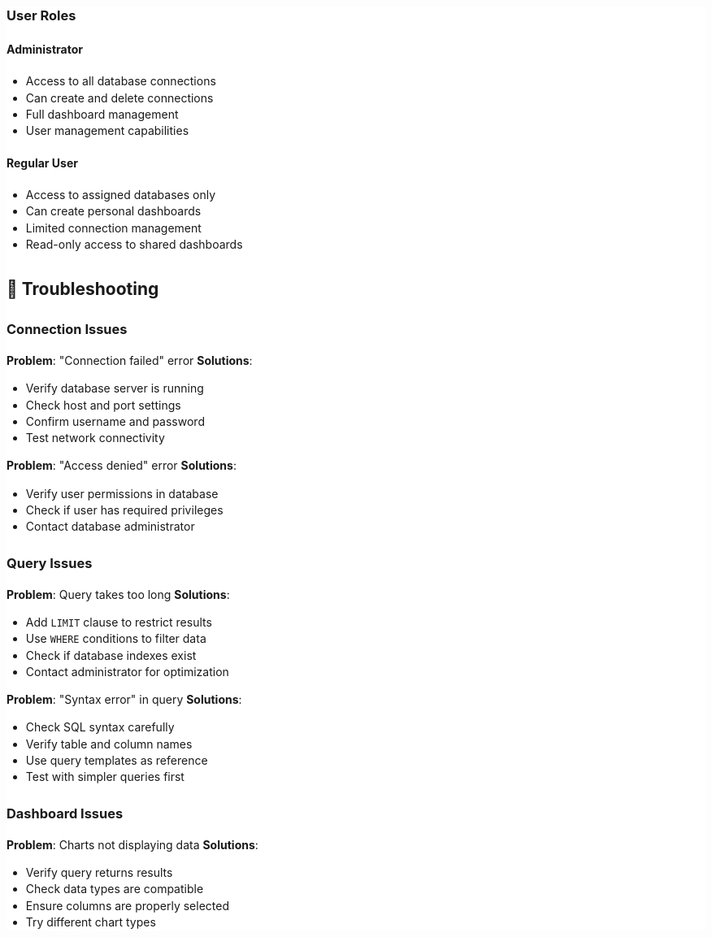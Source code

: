 ### User Roles

#### Administrator
- Access to all database connections
- Can create and delete connections
- Full dashboard management
- User management capabilities

#### Regular User
- Access to assigned databases only
- Can create personal dashboards
- Limited connection management
- Read-only access to shared dashboards

## 🔧 Troubleshooting

### Connection Issues

**Problem**: "Connection failed" error
**Solutions**:
- Verify database server is running
- Check host and port settings
- Confirm username and password
- Test network connectivity

**Problem**: "Access denied" error
**Solutions**:
- Verify user permissions in database
- Check if user has required privileges
- Contact database administrator

### Query Issues

**Problem**: Query takes too long
**Solutions**:
- Add `LIMIT` clause to restrict results
- Use `WHERE` conditions to filter data
- Check if database indexes exist
- Contact administrator for optimization

**Problem**: "Syntax error" in query
**Solutions**:
- Check SQL syntax carefully
- Verify table and column names
- Use query templates as reference
- Test with simpler queries first

### Dashboard Issues

**Problem**: Charts not displaying data
**Solutions**:
- Verify query returns results
- Check data types are compatible
- Ensure columns are properly selected
- Try different chart types
